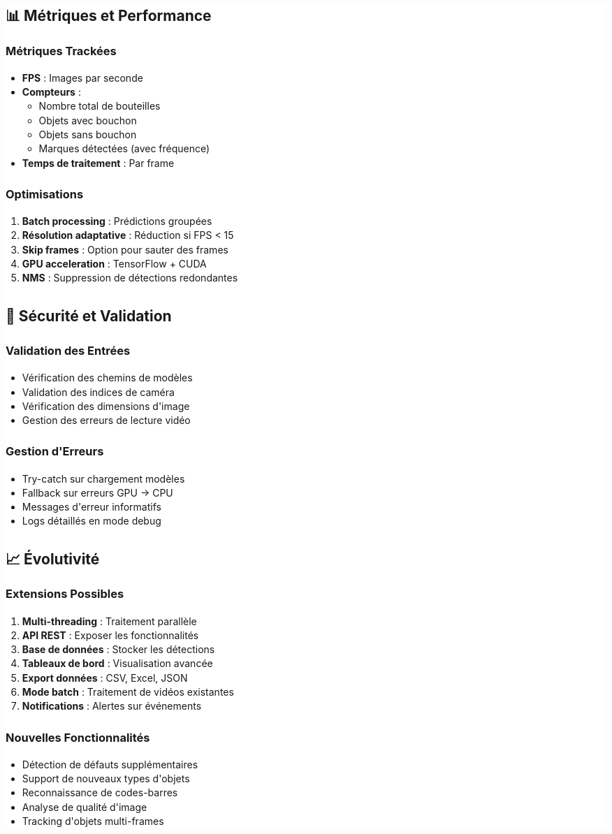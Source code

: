 ## 📊 Métriques et Performance

### Métriques Trackées
- **FPS** : Images par seconde
- **Compteurs** :
  - Nombre total de bouteilles
  - Objets avec bouchon
  - Objets sans bouchon
  - Marques détectées (avec fréquence)
- **Temps de traitement** : Par frame

### Optimisations
1. **Batch processing** : Prédictions groupées
2. **Résolution adaptative** : Réduction si FPS < 15
3. **Skip frames** : Option pour sauter des frames
4. **GPU acceleration** : TensorFlow + CUDA
5. **NMS** : Suppression de détections redondantes

## 🔐 Sécurité et Validation

### Validation des Entrées
- Vérification des chemins de modèles
- Validation des indices de caméra
- Vérification des dimensions d'image
- Gestion des erreurs de lecture vidéo

### Gestion d'Erreurs
- Try-catch sur chargement modèles
- Fallback sur erreurs GPU → CPU
- Messages d'erreur informatifs
- Logs détaillés en mode debug

## 📈 Évolutivité

### Extensions Possibles
1. **Multi-threading** : Traitement parallèle
2. **API REST** : Exposer les fonctionnalités
3. **Base de données** : Stocker les détections
4. **Tableaux de bord** : Visualisation avancée
5. **Export données** : CSV, Excel, JSON
6. **Mode batch** : Traitement de vidéos existantes
7. **Notifications** : Alertes sur événements

### Nouvelles Fonctionnalités
- Détection de défauts supplémentaires
- Support de nouveaux types d'objets
- Reconnaissance de codes-barres
- Analyse de qualité d'image
- Tracking d'objets multi-frames
